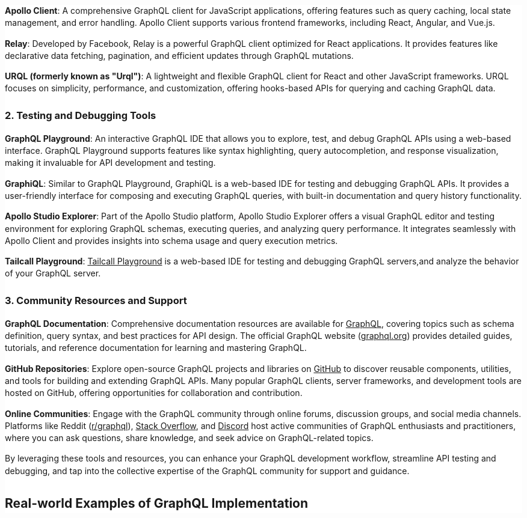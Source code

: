 **Apollo Client**: A comprehensive GraphQL client for JavaScript applications, offering features such as query caching, local state management, and error handling. Apollo Client supports various frontend frameworks, including React, Angular, and Vue.js.

**Relay**: Developed by Facebook, Relay is a powerful GraphQL client optimized for React applications. It provides features like declarative data fetching, pagination, and efficient updates through GraphQL mutations.

**URQL (formerly known as "Urql")**: A lightweight and flexible GraphQL client for React and other JavaScript frameworks. URQL focuses on simplicity, performance, and customization, offering hooks-based APIs for querying and caching GraphQL data.

### 2. Testing and Debugging Tools

**GraphQL Playground**: An interactive GraphQL IDE that allows you to explore, test, and debug GraphQL APIs using a web-based interface. GraphQL Playground supports features like syntax highlighting, query autocompletion, and response visualization, making it invaluable for API development and testing.

**GraphiQL**: Similar to GraphQL Playground, GraphiQL is a web-based IDE for testing and debugging GraphQL APIs. It provides a user-friendly interface for composing and executing GraphQL queries, with built-in documentation and query history functionality.

**Apollo Studio Explorer**: Part of the Apollo Studio platform, Apollo Studio Explorer offers a visual GraphQL editor and testing environment for exploring GraphQL schemas, executing queries, and analyzing query performance. It integrates seamlessly with Apollo Client and provides insights into schema usage and query execution metrics.

**Tailcall Playground**: [Tailcall Playground](https://tailcall.run/playground) is a web-based IDE for testing and debugging GraphQL servers,and analyze the behavior of your GraphQL server.

### 3. Community Resources and Support

**GraphQL Documentation**: Comprehensive documentation resources are available for [GraphQL](https://graphql.org/community/resources/official-channels/), covering topics such as schema definition, query syntax, and best practices for API design. The official GraphQL website ([graphql.org](https://graphql.org/)) provides detailed guides, tutorials, and reference documentation for learning and mastering GraphQL.

**GitHub Repositories**: Explore open-source GraphQL projects and libraries on [GitHub](https://github.com/graphql) to discover reusable components, utilities, and tools for building and extending GraphQL APIs. Many popular GraphQL clients, server frameworks, and development tools are hosted on GitHub, offering opportunities for collaboration and contribution.

**Online Communities**: Engage with the GraphQL community through online forums, discussion groups, and social media channels. Platforms like Reddit ([r/graphql](https://www.reddit.com/r/graphql/)), [Stack Overflow](https://stackoverflow.com/tags), and [Discord](https://discord.com/invite/kRZBPpkgwq) host active communities of GraphQL enthusiasts and practitioners, where you can ask questions, share knowledge, and seek advice on GraphQL-related topics.

By leveraging these tools and resources, you can enhance your GraphQL development workflow, streamline API testing and debugging, and tap into the collective expertise of the GraphQL community for support and guidance.

## Real-world Examples of GraphQL Implementation
